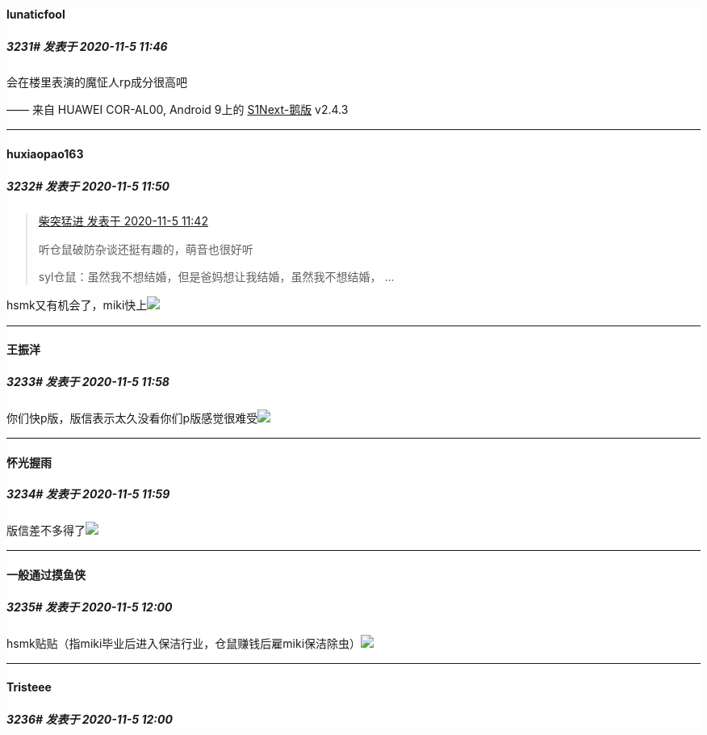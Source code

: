 ####  lunaticfool  
##### 3231#       发表于 2020-11-5 11:46


会在楼里表演的魔怔人rp成分很高吧

—— 来自 HUAWEI COR-AL00, Android 9上的 [S1Next-鹅版](https://github.com/ykrank/S1-Next/releases) v2.4.3


*****

####  huxiaopao163  
##### 3232#       发表于 2020-11-5 11:50


<blockquote><a href="httphttps://bbs.saraba1st.com/2b/forum.php?mod=redirect&amp;goto=findpost&amp;pid=49286406&amp;ptid=1969041" target="_blank">柴突猛进 发表于 2020-11-5 11:42</a>

听仓鼠破防杂谈还挺有趣的，萌音也很好听

syl仓鼠：虽然我不想结婚，但是爸妈想让我结婚，虽然我不想结婚， ...</blockquote>
hsmk又有机会了，miki快上<img src="https://static.saraba1st.com/image/smiley/face2017/067.png" referrerpolicy="no-referrer">


*****

####  王振洋  
##### 3233#       发表于 2020-11-5 11:58


你们快p版，版信表示太久没看你们p版感觉很难受<img src="https://static.saraba1st.com/image/smiley/face2017/076.png" referrerpolicy="no-referrer">


*****

####  怀光握雨  
##### 3234#       发表于 2020-11-5 11:59


版信差不多得了<img src="https://static.saraba1st.com/image/smiley/face2017/037.png" referrerpolicy="no-referrer">


*****

####  一般通过摸鱼侠  
##### 3235#       发表于 2020-11-5 12:00


hsmk贴贴（指miki毕业后进入保洁行业，仓鼠赚钱后雇miki保洁除虫）<img src="https://static.saraba1st.com/image/smiley/face2017/067.png" referrerpolicy="no-referrer">


*****

####  Tristeee  
##### 3236#       发表于 2020-11-5 12:00


